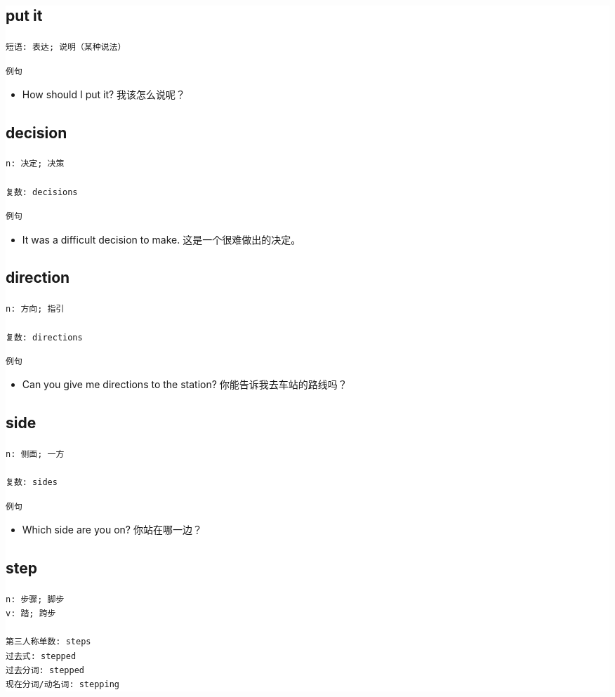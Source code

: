 ## put it

```tip:c@summary-box
短语: 表达; 说明（某种说法）
```

`例句`

+ How should I put it? 我该怎么说呢？

## decision

```tip:c@summary-box
n: 决定; 决策

复数: decisions
```

`例句`

+ It was a difficult decision to make. 这是一个很难做出的决定。

## direction

```tip:c@summary-box
n: 方向; 指引

复数: directions
```

`例句`

+ Can you give me directions to the station? 你能告诉我去车站的路线吗？

## side

```tip:c@summary-box
n: 侧面; 一方

复数: sides
```

`例句`

+ Which side are you on? 你站在哪一边？

## step

```tip:c@summary-box
n: 步骤; 脚步
v: 踏; 跨步

第三人称单数: steps
过去式: stepped
过去分词: stepped
现在分词/动名词: stepping
```
